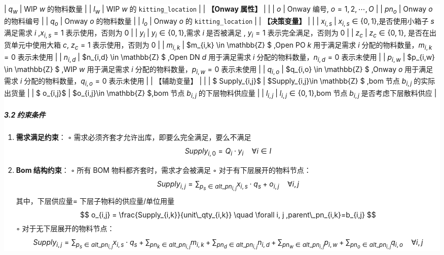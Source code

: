 | $q_w$              | WIP $w$ 的物料数量                                                               |
| $l_w$              | WIP $w$ 的 `kitting_location`                                                   |
| **【Onway 属性】**    |                                                                              |
| $o$                | Onway 编号, $o=1,2,\cdots,O$                                                   |
| $pn_o$             | Onway $o$ 的物料编号                                                             |
| $q_o$              | Onway $o$ 的物料数量                                                             |
| $l_o$              | Onway $o$ 的 `kitting_location`                                                 |
| **【决策变量】**         |                                                                              |
| $x_{i,s}$          | $x_{i,s} \in \{0, 1\}$,是否使用小箱子 $s$ 满足需求 $i$ ,$x_{i,s}= 1$ 表示使用，否则为 0         |
| $y_i$              | $y_i \in \{0, 1\}$,需求 $i$ 是否被满足  ,  $y_i= 1$ 表示完全满足，否则为 0                    |
| $z_{c}$            | $z_{c} \in \{0, 1\}$, 是否在出货单元中使用大箱 $c$, $z_{c} = 1$ 表示使用，否则为 0               |
| $m_{i,k}$          | $m_{i,k} \in \mathbb{Z} $  ,Open PO $k$ 用于满足需求 $i$ 分配的物料数量，$m_{i,k}=0$ 表示未使用 |
| $n_{i,d}$          | $n_{i,d} \in \mathbb{Z} $  ,Open DN $d$ 用于满足需求 $i$ 分配的物料数量，$n_{i,d}=0$ 表示未使用 |
| $p_{i,w}$          | $p_{i,w} \in \mathbb{Z} $  ,WIP $w$ 用于满足需求 $i$ 分配的物料数量，$p_{i,w}=0$ 表示未使用     |
| $q_{i,o}$          | $q_{i,o} \in \mathbb{Z} $  ,Onway $o$ 用于满足需求 $i$ 分配的物料数量，$q_{i,o}=0$ 表示未使用   |
| 【辅助变量】             |                                                                              |
| $  Supply_{i,j}$   | $Supply_{i,j}\in \mathbb{Z} $ ,bom 节点 $b_{i,j}$ 的实际出货量                       |
| $  o_{i,j}$        | $o_{i,j}\in \mathbb{Z} $,bom 节点 $b_{i,j}$ 的下层物料供应量                           |
| $l_{i,j}$          | $l_{i,j}\in \{0, 1\}$,bom 节点 $b_{i,j}$ 是否考虑下层散料供应                            |

##### 3.2 约束条件

1. **需求满足约束**：
    ◦ 需求必须齐套才允许出库，即要么完全满足，要么不满足
      $$
      Supply_{i,0} = Q_i \cdot y_i\quad \forall i \in I
      $$

2. **Bom 结构约束**：
    ◦ 所有 BOM 物料都齐套时，需求才会被满足
    ◦ 对于有下层展开的物料节点：
      $$
      Supply_{i,j} = \sum_{p_s \in alt\_pn_{i,j}} x_{i,s} \cdot q_s + o_{i,j} \quad \forall i, j
      $$
      其中，下层供应量= 下层子物料的供应量/单位用量
      $$
      o_{i,j} = \frac{Supply_{i,k}}{unit\_qty_{i,k}} \quad \forall i, j ,parent\_pn_{i,k}=b_{i,j}
      $$
    ◦ 对于无下层展开的物料节点：
      $$
      Supply_{i,j} = \sum_{p_s \in alt\_pn_{i,j}} x_{i,s} \cdot q_s + \sum_{pn_k \in alt\_pn_{i,j} }m_{i,k} + \sum_{pn_d \in alt\_pn_{i,j} }n_{i,d} + \sum_{pn_w \in alt\_pn_{i,j} }p_{i,w} + \sum_{pn_o \in alt\_pn_{i,j} }q_{i,o} \quad \forall i, j
      $$
